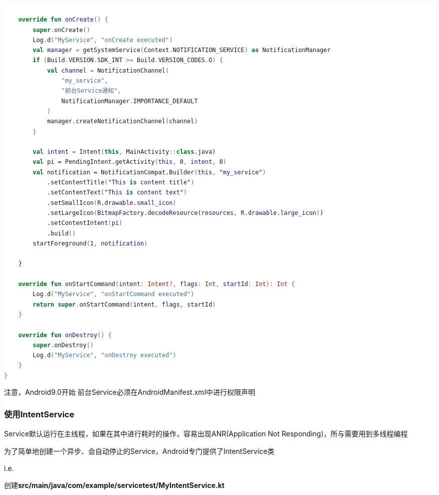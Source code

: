 ```kotlin

    override fun onCreate() {
        super.onCreate()
        Log.d("MyService", "onCreate executed")
        val manager = getSystemService(Context.NOTIFICATION_SERVICE) as NotificationManager
        if (Build.VERSION.SDK_INT >= Build.VERSION_CODES.O) {
            val channel = NotificationChannel(
                "my_service",
                "前台Service通知",
                NotificationManager.IMPORTANCE_DEFAULT
            )
            manager.createNotificationChannel(channel)
        }

        val intent = Intent(this, MainActivity::class.java)
        val pi = PendingIntent.getActivity(this, 0, intent, 0)
        val notification = NotificationCompat.Builder(this, "my_service")
            .setContentTitle("This is content title")
            .setContentText("This is content text")
            .setSmallIcon(R.drawable.small_icon)
            .setLargeIcon(BitmapFactory.decodeResource(resources, R.drawable.large_icon))
            .setContentIntent(pi)
            .build()
        startForeground(1, notification)

    }

    override fun onStartCommand(intent: Intent?, flags: Int, startId: Int): Int {
        Log.d("MyService", "onStartCommand executed")
        return super.onStartCommand(intent, flags, startId)
    }

    override fun onDestroy() {
        super.onDestroy()
        Log.d("MyService", "onDestroy executed")
    }
}

```

注意，Android9.0开始 前台Service必须在AndroidManifest.xml中进行权限声明



### 使用IntentService

Service默认运行在主线程，如果在其中进行耗时的操作，容易出现ANR(Application Not Responding)，所与需要用到多线程编程

为了简单地创建一个异步、会自动停止的Service，Android专门提供了IntentService类

i.e.

创建**src/main/java/com/example/servicetest/MyIntentService.kt**
